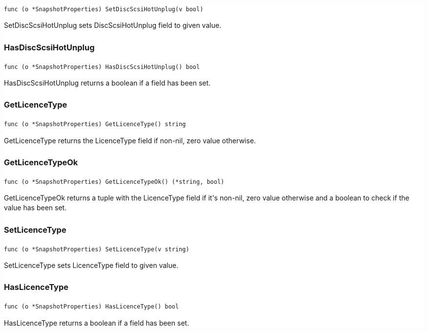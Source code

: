 `func (o *SnapshotProperties) SetDiscScsiHotUnplug(v bool)`

SetDiscScsiHotUnplug sets DiscScsiHotUnplug field to given value.

### HasDiscScsiHotUnplug

`func (o *SnapshotProperties) HasDiscScsiHotUnplug() bool`

HasDiscScsiHotUnplug returns a boolean if a field has been set.

### GetLicenceType

`func (o *SnapshotProperties) GetLicenceType() string`

GetLicenceType returns the LicenceType field if non-nil, zero value otherwise.

### GetLicenceTypeOk

`func (o *SnapshotProperties) GetLicenceTypeOk() (*string, bool)`

GetLicenceTypeOk returns a tuple with the LicenceType field if it's non-nil, zero value otherwise
and a boolean to check if the value has been set.

### SetLicenceType

`func (o *SnapshotProperties) SetLicenceType(v string)`

SetLicenceType sets LicenceType field to given value.

### HasLicenceType

`func (o *SnapshotProperties) HasLicenceType() bool`

HasLicenceType returns a boolean if a field has been set.


